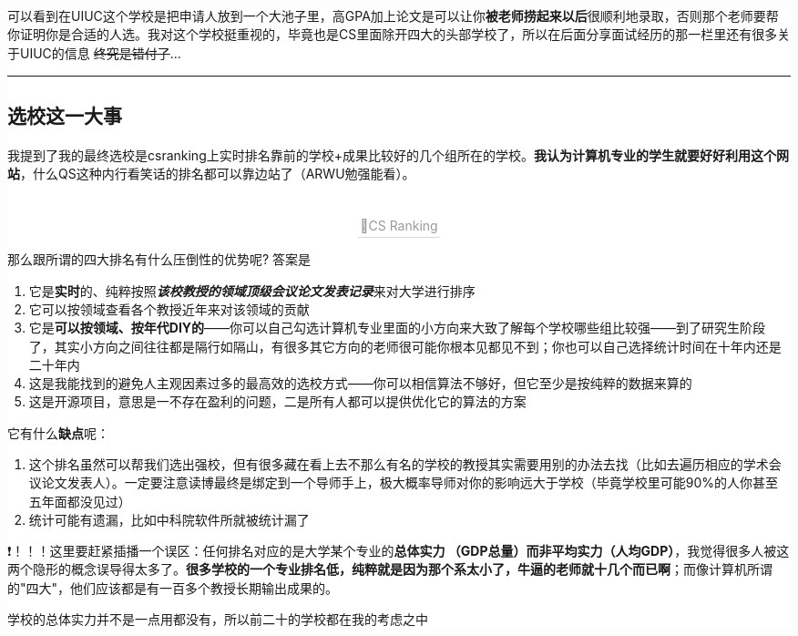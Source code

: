 

可以看到在UIUC这个学校是把申请人放到一个大池子里，高GPA加上论文是可以让你**被老师捞起来以后**很顺利地录取，否则那个老师要帮你证明你是合适的人选。我对这个学校挺重视的，毕竟也是CS里面除开四大的头部学校了，所以在后面分享面试经历的那一栏里还有很多关于UIUC的信息  ~~终究是错付了~~...





---









## **选校这一大事**

我提到了我的最终选校是csranking上实时排名靠前的学校+成果比较好的几个组所在的学校。**我认为计算机专业的学生就要好好利用这个网站**，什么QS这种内行看笑话的排名都可以靠边站了（ARWU勉强能看）。

<center>
    <img style="border-radius: 0.3125em;
    box-shadow: 0 2px 4px 0 rgba(34,36,38,.12),0 2px 10px 0 rgba(34,36,38,.08);" 
    src="https://user-images.githubusercontent.com/116294184/212450235-ad5cea9c-eec6-4424-9bc2-5643d77df43f.png" width = "80%" alt=""/>
    <br>
    <div style="color:orange; border-bottom: 1px solid #d9d9d9;
    display: inline-block;
    color: #999;
    padding: 2px;">
        📌CS Ranking
  	</div>
</center>



那么跟所谓的四大排名有什么压倒性的优势呢? 答案是

1. 它是**实时**的、纯粹按照***该校教授的领域顶级会议论文发表记录***来对大学进行排序
2. 它可以按领域查看各个教授近年来对该领域的贡献
3. 它是**可以按领域、按年代DIY的**——你可以自己勾选计算机专业里面的小方向来大致了解每个学校哪些组比较强——到了研究生阶段了，其实小方向之间往往都是隔行如隔山，有很多其它方向的老师很可能你根本见都见不到；你也可以自己选择统计时间在十年内还是二十年内
4. 这是我能找到的避免人主观因素过多的最高效的选校方式——你可以相信算法不够好，但它至少是按纯粹的数据来算的
5. 这是开源项目，意思是一不存在盈利的问题，二是所有人都可以提供优化它的算法的方案

它有什么**缺点**呢：

1. 这个排名虽然可以帮我们选出强校，但有很多藏在看上去不那么有名的学校的教授其实需要用别的办法去找（比如去遍历相应的学术会议论文发表人）。一定要注意读博最终是绑定到一个导师手上，极大概率导师对你的影响远大于学校（毕竟学校里可能90%的人你甚至五年面都没见过）
2. 统计可能有遗漏，比如中科院软件所就被统计漏了



❗！！！这里要赶紧插播一个误区：任何排名对应的是大学某个专业的**总体实力 （GDP总量）**而非**平均实力（人均GDP）**，我觉得很多人被这两个隐形的概念误导得太多了。**很多学校的一个专业排名低，纯粹就是因为那个系太小了，牛逼的老师就十几个而已啊**；而像计算机所谓的"四大"，他们应该都是有一百多个教授长期输出成果的。

学校的总体实力并不是一点用都没有，所以前二十的学校都在我的考虑之中
